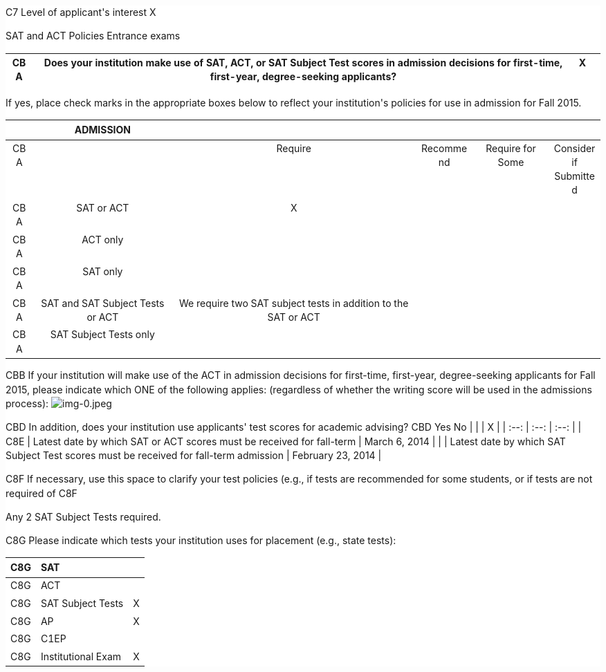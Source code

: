 C7 Level of applicant's interest
X

SAT and ACT Policies
Entrance exams

| CBA | Does your institution make use of SAT, ACT, or SAT Subject Test scores in admission decisions for first-time, first-year, degree-seeking applicants? | X |  |
| :--: | :--: | :--: | :--: |

If yes, place check marks in the appropriate boxes below to reflect your institution's policies for use in admission for Fall 2015.

|  | ADMISSION |  |  |  |  |
| :--: | :--: | :--: | :--: | :--: | :--: |
| CBA |  | Require | Recommend | Require for Some | Consider if <br> Submitted | Not Used |
| CBA | SAT or ACT | X |  |  |  |  |
| CBA | ACT only |  |  |  |  |  |
| CBA | SAT only |  |  |  |  |  |
| CBA | SAT and SAT Subject Tests or ACT | We require two SAT subject tests in addition to the SAT or ACT |  |  |  |  |
| CBA | SAT Subject Tests only |  |  |  |  |  |

CBB If your institution will make use of the ACT in admission decisions for first-time, first-year, degree-seeking applicants for Fall 2015, please indicate which ONE of the following applies: (regardless of whether the writing score will be used in the admissions process):
![img-0.jpeg](img-0.jpeg)

CBD In addition, does your institution use applicants' test scores for academic advising?
CBD
Yes
No
|  |  | X |
| :--: | :--: | :--: |
| C8E | Latest date by which SAT or ACT scores must be received for fall-term | March 6, 2014 |
|  | Latest date by which SAT Subject Test scores must be received for fall-term admission | February 23, 2014 |

C8F If necessary, use this space to clarify your test policies (e.g., if tests are recommended for some students, or if tests are not required of C8F

Any 2 SAT Subject Tests required.

C8G Please indicate which tests your institution uses for placement (e.g., state tests):

| C8G | SAT |  |
| :-- | :-- | :-- |
| C8G | ACT |  |
| C8G | SAT Subject Tests | X |
| C8G | AP | X |
| C8G | C1EP |  |
| C8G | Institutional Exam | X |
